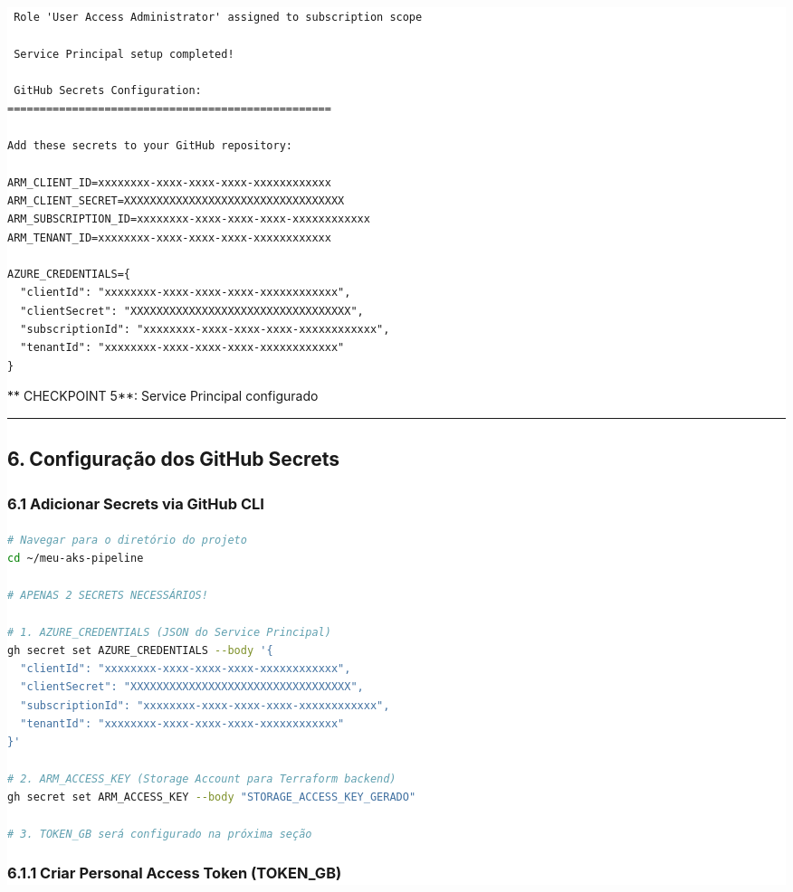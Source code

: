 ```
 Role 'User Access Administrator' assigned to subscription scope

 Service Principal setup completed!

 GitHub Secrets Configuration:
==================================================

Add these secrets to your GitHub repository:

ARM_CLIENT_ID=xxxxxxxx-xxxx-xxxx-xxxx-xxxxxxxxxxxx
ARM_CLIENT_SECRET=XXXXXXXXXXXXXXXXXXXXXXXXXXXXXXXXXX
ARM_SUBSCRIPTION_ID=xxxxxxxx-xxxx-xxxx-xxxx-xxxxxxxxxxxx
ARM_TENANT_ID=xxxxxxxx-xxxx-xxxx-xxxx-xxxxxxxxxxxx

AZURE_CREDENTIALS={
  "clientId": "xxxxxxxx-xxxx-xxxx-xxxx-xxxxxxxxxxxx",
  "clientSecret": "XXXXXXXXXXXXXXXXXXXXXXXXXXXXXXXXXX",
  "subscriptionId": "xxxxxxxx-xxxx-xxxx-xxxx-xxxxxxxxxxxx",
  "tenantId": "xxxxxxxx-xxxx-xxxx-xxxx-xxxxxxxxxxxx"
}
```

** CHECKPOINT 5**: Service Principal configurado

---

## 6. Configuração dos GitHub Secrets

### 6.1 Adicionar Secrets via GitHub CLI

```bash
# Navegar para o diretório do projeto
cd ~/meu-aks-pipeline

# APENAS 2 SECRETS NECESSÁRIOS!

# 1. AZURE_CREDENTIALS (JSON do Service Principal)
gh secret set AZURE_CREDENTIALS --body '{
  "clientId": "xxxxxxxx-xxxx-xxxx-xxxx-xxxxxxxxxxxx",
  "clientSecret": "XXXXXXXXXXXXXXXXXXXXXXXXXXXXXXXXXX",
  "subscriptionId": "xxxxxxxx-xxxx-xxxx-xxxx-xxxxxxxxxxxx",
  "tenantId": "xxxxxxxx-xxxx-xxxx-xxxx-xxxxxxxxxxxx"
}'

# 2. ARM_ACCESS_KEY (Storage Account para Terraform backend)
gh secret set ARM_ACCESS_KEY --body "STORAGE_ACCESS_KEY_GERADO"

# 3. TOKEN_GB será configurado na próxima seção
```

### 6.1.1 Criar Personal Access Token (TOKEN_GB)
